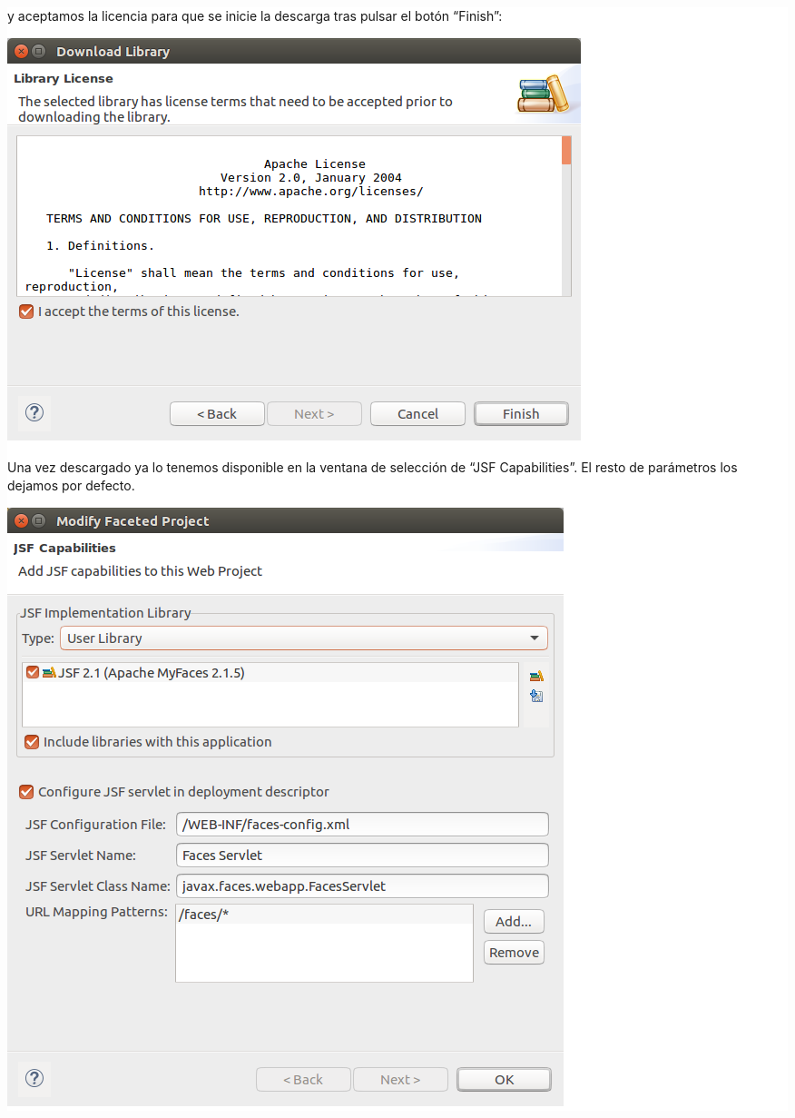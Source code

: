 
y aceptamos la licencia para que se inicie la descarga tras pulsar el botón “Finish”:

<img src="images/1-entorno-4.png">

Una vez descargado ya lo tenemos disponible en la ventana de selección de “JSF Capabilities”. El resto de parámetros los dejamos por defecto.

<img src="images/1-entorno-5.png">
